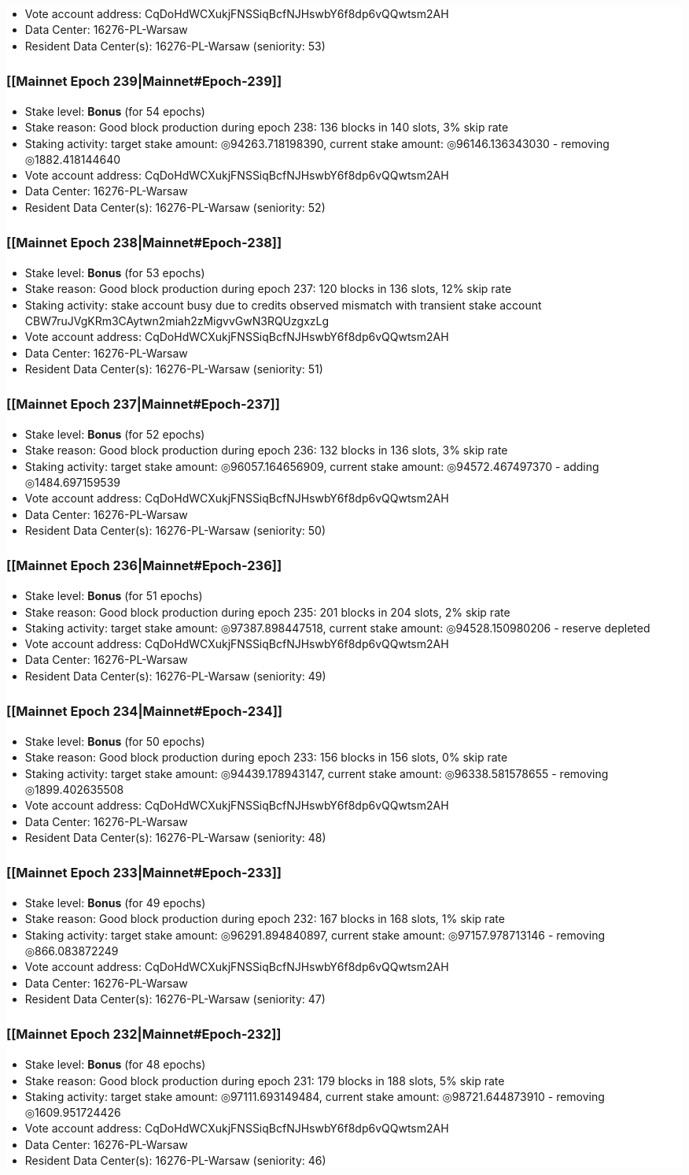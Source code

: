 * Vote account address: CqDoHdWCXukjFNSSiqBcfNJHswbY6f8dp6vQQwtsm2AH
* Data Center: 16276-PL-Warsaw
* Resident Data Center(s): 16276-PL-Warsaw (seniority: 53)
### [[Mainnet Epoch 239|Mainnet#Epoch-239]]
* Stake level: **Bonus** (for 54 epochs)
* Stake reason: Good block production during epoch 238: 136 blocks in 140 slots, 3% skip rate
* Staking activity: target stake amount: ◎94263.718198390, current stake amount: ◎96146.136343030 - removing ◎1882.418144640
* Vote account address: CqDoHdWCXukjFNSSiqBcfNJHswbY6f8dp6vQQwtsm2AH
* Data Center: 16276-PL-Warsaw
* Resident Data Center(s): 16276-PL-Warsaw (seniority: 52)
### [[Mainnet Epoch 238|Mainnet#Epoch-238]]
* Stake level: **Bonus** (for 53 epochs)
* Stake reason: Good block production during epoch 237: 120 blocks in 136 slots, 12% skip rate
* Staking activity: stake account busy due to credits observed mismatch with transient stake account CBW7ruJVgKRm3CAytwn2miah2zMigvvGwN3RQUzgxzLg
* Vote account address: CqDoHdWCXukjFNSSiqBcfNJHswbY6f8dp6vQQwtsm2AH
* Data Center: 16276-PL-Warsaw
* Resident Data Center(s): 16276-PL-Warsaw (seniority: 51)
### [[Mainnet Epoch 237|Mainnet#Epoch-237]]
* Stake level: **Bonus** (for 52 epochs)
* Stake reason: Good block production during epoch 236: 132 blocks in 136 slots, 3% skip rate
* Staking activity: target stake amount: ◎96057.164656909, current stake amount: ◎94572.467497370 - adding ◎1484.697159539
* Vote account address: CqDoHdWCXukjFNSSiqBcfNJHswbY6f8dp6vQQwtsm2AH
* Data Center: 16276-PL-Warsaw
* Resident Data Center(s): 16276-PL-Warsaw (seniority: 50)
### [[Mainnet Epoch 236|Mainnet#Epoch-236]]
* Stake level: **Bonus** (for 51 epochs)
* Stake reason: Good block production during epoch 235: 201 blocks in 204 slots, 2% skip rate
* Staking activity: target stake amount: ◎97387.898447518, current stake amount: ◎94528.150980206 - reserve depleted
* Vote account address: CqDoHdWCXukjFNSSiqBcfNJHswbY6f8dp6vQQwtsm2AH
* Data Center: 16276-PL-Warsaw
* Resident Data Center(s): 16276-PL-Warsaw (seniority: 49)
### [[Mainnet Epoch 234|Mainnet#Epoch-234]]
* Stake level: **Bonus** (for 50 epochs)
* Stake reason: Good block production during epoch 233: 156 blocks in 156 slots, 0% skip rate
* Staking activity: target stake amount: ◎94439.178943147, current stake amount: ◎96338.581578655 - removing ◎1899.402635508
* Vote account address: CqDoHdWCXukjFNSSiqBcfNJHswbY6f8dp6vQQwtsm2AH
* Data Center: 16276-PL-Warsaw
* Resident Data Center(s): 16276-PL-Warsaw (seniority: 48)
### [[Mainnet Epoch 233|Mainnet#Epoch-233]]
* Stake level: **Bonus** (for 49 epochs)
* Stake reason: Good block production during epoch 232: 167 blocks in 168 slots, 1% skip rate
* Staking activity: target stake amount: ◎96291.894840897, current stake amount: ◎97157.978713146 - removing ◎866.083872249
* Vote account address: CqDoHdWCXukjFNSSiqBcfNJHswbY6f8dp6vQQwtsm2AH
* Data Center: 16276-PL-Warsaw
* Resident Data Center(s): 16276-PL-Warsaw (seniority: 47)
### [[Mainnet Epoch 232|Mainnet#Epoch-232]]
* Stake level: **Bonus** (for 48 epochs)
* Stake reason: Good block production during epoch 231: 179 blocks in 188 slots, 5% skip rate
* Staking activity: target stake amount: ◎97111.693149484, current stake amount: ◎98721.644873910 - removing ◎1609.951724426
* Vote account address: CqDoHdWCXukjFNSSiqBcfNJHswbY6f8dp6vQQwtsm2AH
* Data Center: 16276-PL-Warsaw
* Resident Data Center(s): 16276-PL-Warsaw (seniority: 46)